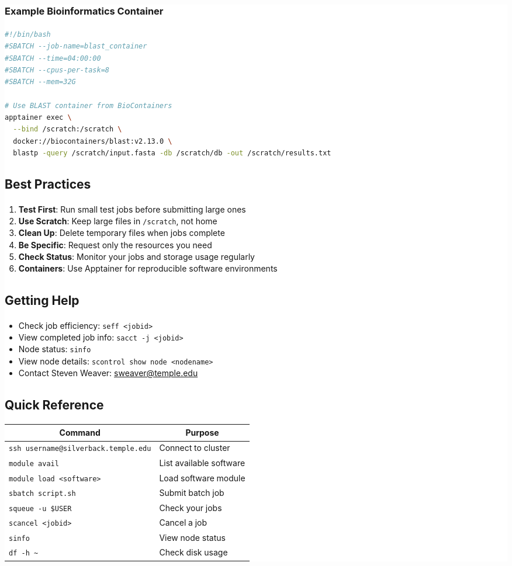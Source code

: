 ### Example Bioinformatics Container
```bash
#!/bin/bash
#SBATCH --job-name=blast_container
#SBATCH --time=04:00:00
#SBATCH --cpus-per-task=8
#SBATCH --mem=32G

# Use BLAST container from BioContainers
apptainer exec \
  --bind /scratch:/scratch \
  docker://biocontainers/blast:v2.13.0 \
  blastp -query /scratch/input.fasta -db /scratch/db -out /scratch/results.txt
```

## Best Practices

1. **Test First**: Run small test jobs before submitting large ones
2. **Use Scratch**: Keep large files in `/scratch`, not home
3. **Clean Up**: Delete temporary files when jobs complete
4. **Be Specific**: Request only the resources you need
5. **Check Status**: Monitor your jobs and storage usage regularly
6. **Containers**: Use Apptainer for reproducible software environments

## Getting Help

- Check job efficiency: `seff <jobid>`
- View completed job info: `sacct -j <jobid>`
- Node status: `sinfo`
- View node details: `scontrol show node <nodename>`
- Contact Steven Weaver: sweaver@temple.edu

## Quick Reference

| Command | Purpose |
|---------|---------|
| `ssh username@silverback.temple.edu` | Connect to cluster |
| `module avail` | List available software |
| `module load <software>` | Load software module |
| `sbatch script.sh` | Submit batch job |
| `squeue -u $USER` | Check your jobs |
| `scancel <jobid>` | Cancel a job |
| `sinfo` | View node status |
| `df -h ~` | Check disk usage |
